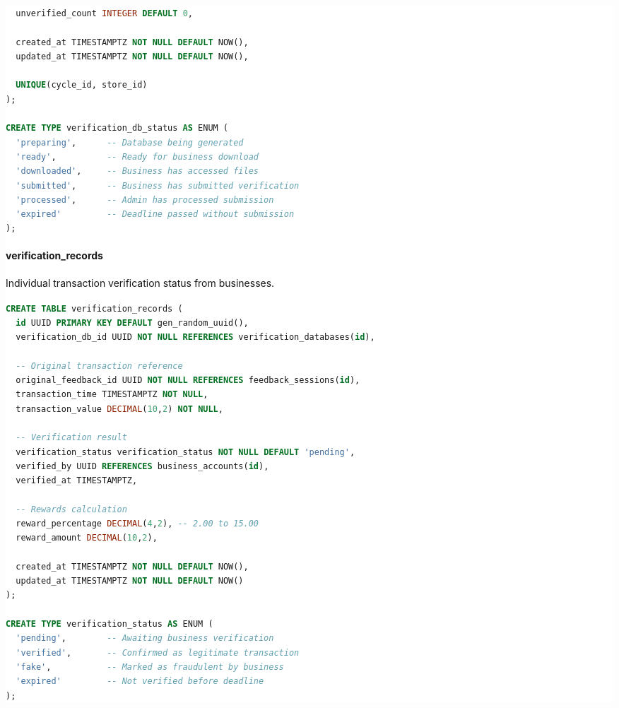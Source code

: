 ```sql
  unverified_count INTEGER DEFAULT 0,
  
  created_at TIMESTAMPTZ NOT NULL DEFAULT NOW(),
  updated_at TIMESTAMPTZ NOT NULL DEFAULT NOW(),
  
  UNIQUE(cycle_id, store_id)
);

CREATE TYPE verification_db_status AS ENUM (
  'preparing',      -- Database being generated
  'ready',          -- Ready for business download
  'downloaded',     -- Business has accessed files
  'submitted',      -- Business has submitted verification
  'processed',      -- Admin has processed submission
  'expired'         -- Deadline passed without submission
);
```

#### verification_records
Individual transaction verification status from businesses.

```sql
CREATE TABLE verification_records (
  id UUID PRIMARY KEY DEFAULT gen_random_uuid(),
  verification_db_id UUID NOT NULL REFERENCES verification_databases(id),
  
  -- Original transaction reference
  original_feedback_id UUID NOT NULL REFERENCES feedback_sessions(id),
  transaction_time TIMESTAMPTZ NOT NULL,
  transaction_value DECIMAL(10,2) NOT NULL,
  
  -- Verification result
  verification_status verification_status NOT NULL DEFAULT 'pending',
  verified_by UUID REFERENCES business_accounts(id),
  verified_at TIMESTAMPTZ,
  
  -- Rewards calculation
  reward_percentage DECIMAL(4,2), -- 2.00 to 15.00
  reward_amount DECIMAL(10,2),
  
  created_at TIMESTAMPTZ NOT NULL DEFAULT NOW(),
  updated_at TIMESTAMPTZ NOT NULL DEFAULT NOW()
);

CREATE TYPE verification_status AS ENUM (
  'pending',        -- Awaiting business verification
  'verified',       -- Confirmed as legitimate transaction
  'fake',           -- Marked as fraudulent by business
  'expired'         -- Not verified before deadline
);
```
